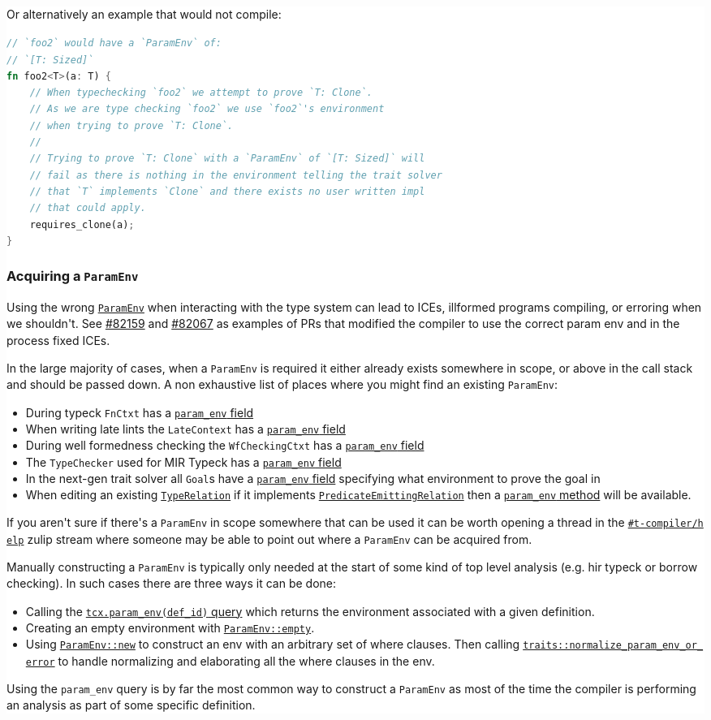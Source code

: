 Or alternatively an example that would not compile:
```rust
// `foo2` would have a `ParamEnv` of:
// `[T: Sized]`
fn foo2<T>(a: T) {
    // When typechecking `foo2` we attempt to prove `T: Clone`.
    // As we are type checking `foo2` we use `foo2`'s environment
    // when trying to prove `T: Clone`.
    //
    // Trying to prove `T: Clone` with a `ParamEnv` of `[T: Sized]` will
    // fail as there is nothing in the environment telling the trait solver
    // that `T` implements `Clone` and there exists no user written impl
    // that could apply.
    requires_clone(a);
}
```

[predicates_of]: https://doc.rust-lang.org/nightly/nightly-rustc/rustc_hir_analysis/collect/predicates_of/fn.predicates_of.html
[method_pred_entailment]: https://doc.rust-lang.org/nightly/nightly-rustc/rustc_hir_analysis/check/compare_impl_item/fn.compare_method_predicate_entailment.html
[query]: https://doc.rust-lang.org/nightly/nightly-rustc/rustc_middle/ty/context/struct.TyCtxt.html#method.param_env

### Acquiring a `ParamEnv`

Using the wrong [`ParamEnv`][penv] when interacting with the type system can lead to ICEs, illformed programs compiling, or erroring when we shouldn't. See [#82159](https://github.com/rust-lang/rust/pull/82159) and [#82067](https://github.com/rust-lang/rust/pull/82067) as examples of PRs that modified the compiler to use the correct param env and in the process fixed ICEs.

In the large majority of cases, when a `ParamEnv` is required it either already exists somewhere in scope, or above in the call stack and should be passed down. A non exhaustive list of places where you might find an existing `ParamEnv`:
- During typeck `FnCtxt` has a [`param_env` field][fnctxt_param_env]
- When writing late lints the `LateContext` has a [`param_env` field][latectxt_param_env]
- During well formedness checking the `WfCheckingCtxt` has a [`param_env` field][wfckctxt_param_env]
- The `TypeChecker` used for MIR Typeck has a [`param_env` field][mirtypeck_param_env]
- In the next-gen trait solver all `Goal`s have a [`param_env` field][goal_param_env] specifying what environment to prove the goal in
- When editing an existing [`TypeRelation`][typerelation] if it implements [`PredicateEmittingRelation`][predicate_emitting_relation] then a [`param_env` method][typerelation_param_env] will be available.

If you aren't sure if there's a `ParamEnv` in scope somewhere that can be used it can be worth opening a thread in the [`#t-compiler/help`][compiler_help] zulip stream where someone may be able to point out where a `ParamEnv` can be acquired from.

Manually constructing a `ParamEnv` is typically only needed at the start of some kind of top level analysis (e.g. hir typeck or borrow checking). In such cases there are three ways it can be done:
- Calling the [`tcx.param_env(def_id)` query][param_env_query] which returns the environment associated with a given definition.
- Creating an empty environment with [`ParamEnv::empty`][env_empty].
- Using [`ParamEnv::new`][param_env_new] to construct an env with an arbitrary set of where clauses. Then calling [`traits::normalize_param_env_or_error`][normalize_env_or_error] to handle normalizing and elaborating all the where clauses in the env.

Using the `param_env` query is by far the most common way to construct a `ParamEnv` as most of the time the compiler is performing an analysis as part of some specific definition.


[ocx]: https://doc.rust-lang.org/nightly/nightly-rustc/rustc_trait_selection/traits/struct.ObligationCtxt.html
[fnctxt]: https://doc.rust-lang.org/nightly/nightly-rustc/rustc_hir_typeck/fn_ctxt/struct.FnCtxt.html
[param_env_new]: https://doc.rust-lang.org/nightly/nightly-rustc/rustc_middle/ty/struct.ParamEnv.html#method.new
[normalize_env_or_error]: https://doc.rust-lang.org/nightly/nightly-rustc/rustc_trait_selection/traits/fn.normalize_param_env_or_error.html
[fnctxt_param_env]: https://doc.rust-lang.org/nightly/nightly-rustc/rustc_hir_typeck/fn_ctxt/struct.FnCtxt.html#structfield.param_env
[latectxt_param_env]: https://doc.rust-lang.org/nightly/nightly-rustc/rustc_lint/context/struct.LateContext.html#structfield.param_env
[wfckctxt_param_env]: https://doc.rust-lang.org/nightly/nightly-rustc/rustc_hir_analysis/check/wfcheck/struct.WfCheckingCtxt.html#structfield.param_env
[goal_param_env]: https://doc.rust-lang.org/nightly/nightly-rustc/rustc_infer/infer/canonical/ir/solve/struct.Goal.html#structfield.param_env
[typerelation_param_env]: https://doc.rust-lang.org/nightly/nightly-rustc/rustc_infer/infer/trait.PredicateEmittingRelation.html#tymethod.param_env
[typerelation]: https://doc.rust-lang.org/nightly/nightly-rustc/rustc_middle/ty/relate/trait.TypeRelation.html
[mirtypeck_param_env]: https://doc.rust-lang.org/nightly/nightly-rustc/rustc_borrowck/type_check/struct.TypeChecker.html#structfield.param_env
[env_empty]: https://doc.rust-lang.org/nightly/nightly-rustc/rustc_middle/ty/struct.ParamEnv.html#method.empty
[param_env_query]: https://doc.rust-lang.org/nightly/nightly-rustc/rustc_hir_typeck/fn_ctxt/struct.FnCtxt.html#structfield.param_env
[predicate_emitting_relation]: https://doc.rust-lang.org/nightly/nightly-rustc/rustc_middle/ty/relate/combine/trait.PredicateEmittingRelation.html
[tenv_mono]: https://doc.rust-lang.org/nightly/nightly-rustc/rustc_middle/ty/struct.TypingEnv.html#method.fully_monomorphized
[compiler_help]: https://rust-lang.zulipchat.com/#narrow/channel/182449-t-compiler.2Fhelp
[elaborate]: https://doc.rust-lang.org/nightly/nightly-rustc/rustc_infer/traits/util/fn.elaborate.html
[next-gen-solver]: ./solve/trait-solving.md
[example]: https://play.rust-lang.org/?version=stable&mode=debug&edition=2021&gist=e6933265ea3e84eaa47019465739992c
[pe]: https://doc.rust-lang.org/nightly/nightly-rustc/rustc_middle/ty/struct.ParamEnv.html
[normalize_env_or_error]: https://doc.rust-lang.org/nightly/nightly-rustc/rustc_trait_selection/traits/fn.normalize_param_env_or_error.html
[penv]: https://doc.rust-lang.org/nightly/nightly-rustc/rustc_middle/ty/struct.ParamEnv.html
[tenv]: https://doc.rust-lang.org/nightly/nightly-rustc/rustc_middle/ty/struct.TypingEnv.html
[tmode]: https://doc.rust-lang.org/nightly/nightly-rustc/rustc_middle/ty/type.TypingMode.html